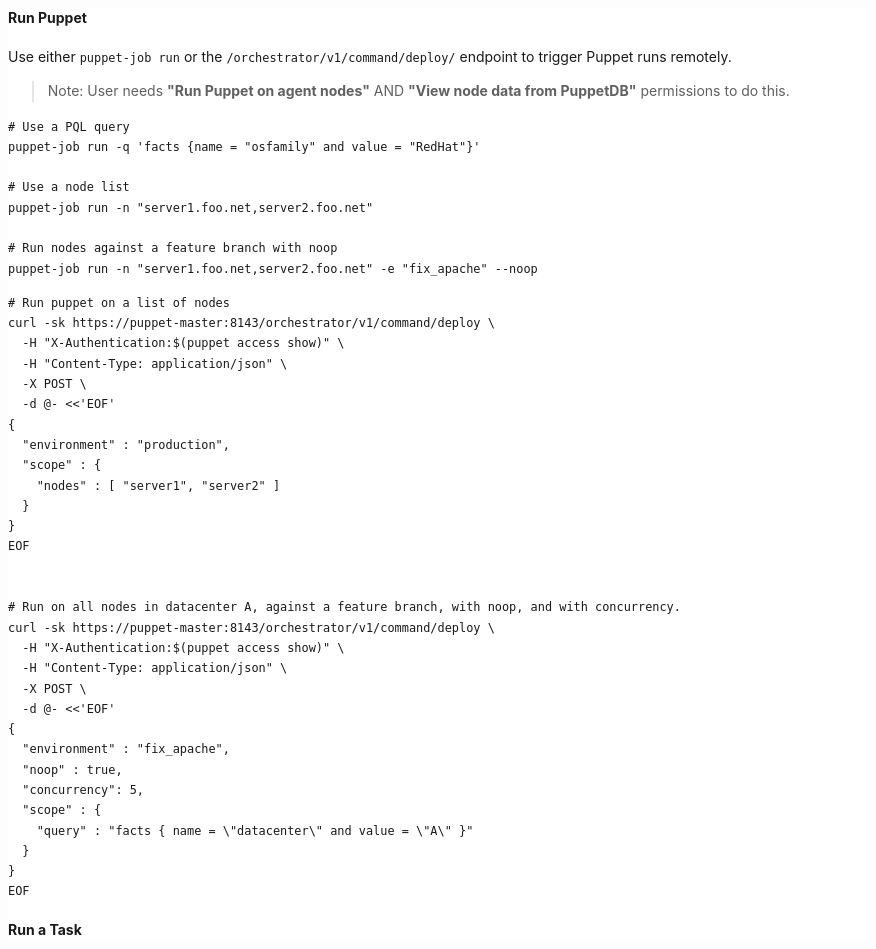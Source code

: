 #### Run Puppet

Use either `puppet-job run` or the `/orchestrator/v1/command/deploy/` endpoint to trigger Puppet runs remotely.

>Note: User needs **"Run Puppet on agent nodes"** AND **"View node data from PuppetDB"** permissions to do this.

```
# Use a PQL query
puppet-job run -q 'facts {name = "osfamily" and value = "RedHat"}'

# Use a node list
puppet-job run -n "server1.foo.net,server2.foo.net"

# Run nodes against a feature branch with noop
puppet-job run -n "server1.foo.net,server2.foo.net" -e "fix_apache" --noop 
```

```
# Run puppet on a list of nodes
curl -sk https://puppet-master:8143/orchestrator/v1/command/deploy \
  -H "X-Authentication:$(puppet access show)" \
  -H "Content-Type: application/json" \
  -X POST \
  -d @- <<'EOF'
{
  "environment" : "production",
  "scope" : {
    "nodes" : [ "server1", "server2" ]
  }
}
EOF


# Run on all nodes in datacenter A, against a feature branch, with noop, and with concurrency.
curl -sk https://puppet-master:8143/orchestrator/v1/command/deploy \
  -H "X-Authentication:$(puppet access show)" \
  -H "Content-Type: application/json" \
  -X POST \
  -d @- <<'EOF'
{
  "environment" : "fix_apache",
  "noop" : true,
  "concurrency": 5,
  "scope" : {
    "query" : "facts { name = \"datacenter\" and value = \"A\" }"
  }
}
EOF
```

#### Run a Task
